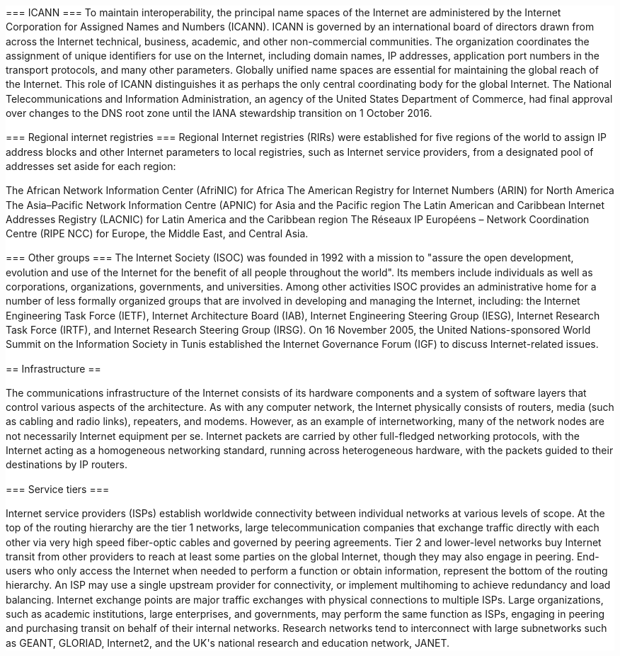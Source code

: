 
=== ICANN ===
To maintain interoperability, the principal name spaces of the Internet are administered by the Internet Corporation for Assigned Names and Numbers (ICANN). ICANN is governed by an international board of directors drawn from across the Internet technical, business, academic, and other non-commercial communities. The organization coordinates the assignment of unique identifiers for use on the Internet, including domain names, IP addresses, application port numbers in the transport protocols, and many other parameters. Globally unified name spaces are essential for maintaining the global reach of the Internet. This role of ICANN distinguishes it as perhaps the only central coordinating body for the global Internet.
The National Telecommunications and Information Administration, an agency of the United States Department of Commerce, had final approval over changes to the DNS root zone until the IANA stewardship transition on 1 October 2016. 


=== Regional internet registries ===
Regional Internet registries (RIRs) were established for five regions of the world to assign IP address blocks and other Internet parameters to local registries, such as Internet service providers, from a designated pool of addresses set aside for each region:

The African Network Information Center (AfriNIC) for Africa
The American Registry for Internet Numbers (ARIN) for North America
The Asia–Pacific Network Information Centre (APNIC) for Asia and the Pacific region
The Latin American and Caribbean Internet Addresses Registry (LACNIC) for Latin America and the Caribbean region
The Réseaux IP Européens – Network Coordination Centre (RIPE NCC) for Europe, the Middle East, and Central Asia.


=== Other groups ===
The Internet Society (ISOC) was founded in 1992 with a mission to "assure the open development, evolution and use of the Internet for the benefit of all people throughout the world". Its members include individuals as well as corporations, organizations, governments, and universities. Among other activities ISOC provides an administrative home for a number of less formally organized groups that are involved in developing and managing the Internet, including: the Internet Engineering Task Force (IETF), Internet Architecture Board (IAB), Internet Engineering Steering Group (IESG), Internet Research Task Force (IRTF), and Internet Research Steering Group (IRSG). 
On 16 November 2005, the United Nations-sponsored World Summit on the Information Society in Tunis established the Internet Governance Forum (IGF) to discuss Internet-related issues.


== Infrastructure ==

The communications infrastructure of the Internet consists of its hardware components and a system of software layers that control various aspects of the architecture. As with any computer network, the Internet physically consists of routers, media (such as cabling and radio links), repeaters, and modems. However, as an example of internetworking, many of the network nodes are not necessarily Internet equipment per se. Internet packets are carried by other full-fledged networking protocols, with the Internet acting as a homogeneous networking standard, running across heterogeneous hardware, with the packets guided to their destinations by IP routers.


=== Service tiers ===

Internet service providers (ISPs) establish worldwide connectivity between individual networks at various levels of scope. At the top of the routing hierarchy are the tier 1 networks, large telecommunication companies that exchange traffic directly with each other via very high speed fiber-optic cables and governed by peering agreements. Tier 2 and lower-level networks buy Internet transit from other providers to reach at least some parties on the global Internet, though they may also engage in peering. End-users who only access the Internet when needed to perform a function or obtain information, represent the bottom of the routing hierarchy.
An ISP may use a single upstream provider for connectivity, or implement multihoming to achieve redundancy and load balancing. Internet exchange points are major traffic exchanges with physical connections to multiple ISPs. Large organizations, such as academic institutions, large enterprises, and governments, may perform the same function as ISPs, engaging in peering and purchasing transit on behalf of their internal networks. Research networks tend to interconnect with large subnetworks such as GEANT, GLORIAD, Internet2, and the UK's national research and education network, JANET.
